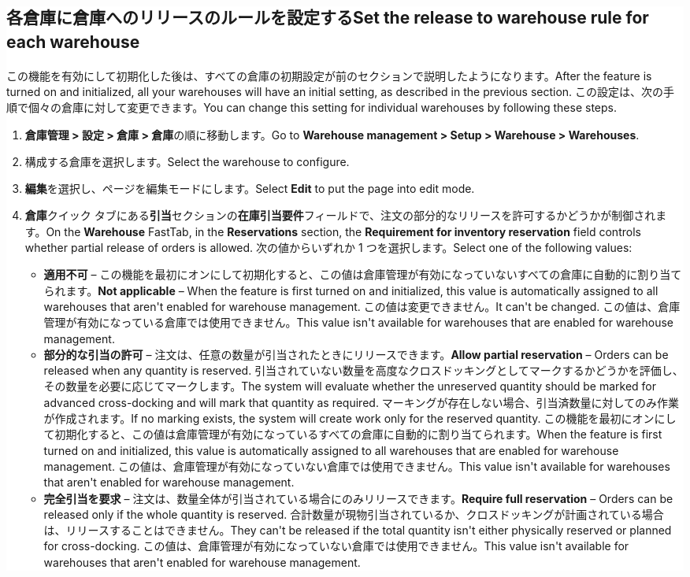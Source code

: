 ## <a name="set-the-release-to-warehouse-rule-for-each-warehouse"></a><a name="set-option-warehouse"></a><span data-ttu-id="dac1e-126">各倉庫に倉庫へのリリースのルールを設定する</span><span class="sxs-lookup"><span data-stu-id="dac1e-126">Set the release to warehouse rule for each warehouse</span></span>

<span data-ttu-id="dac1e-127">この機能を有効にして初期化した後は、すべての倉庫の初期設定が前のセクションで説明したようになります。</span><span class="sxs-lookup"><span data-stu-id="dac1e-127">After the feature is turned on and initialized, all your warehouses will have an initial setting, as described in the previous section.</span></span> <span data-ttu-id="dac1e-128">この設定は、次の手順で個々の倉庫に対して変更できます。</span><span class="sxs-lookup"><span data-stu-id="dac1e-128">You can change this setting for individual warehouses by following these steps.</span></span>

1. <span data-ttu-id="dac1e-129">**倉庫管理 \> 設定 \> 倉庫 \> 倉庫**の順に移動します。</span><span class="sxs-lookup"><span data-stu-id="dac1e-129">Go to **Warehouse management \> Setup \> Warehouse \> Warehouses**.</span></span>
1. <span data-ttu-id="dac1e-130">構成する倉庫を選択します。</span><span class="sxs-lookup"><span data-stu-id="dac1e-130">Select the warehouse to configure.</span></span>
1. <span data-ttu-id="dac1e-131">**編集**を選択し、ページを編集モードにします。</span><span class="sxs-lookup"><span data-stu-id="dac1e-131">Select **Edit** to put the page into edit mode.</span></span>
1. <span data-ttu-id="dac1e-132">**倉庫**クイック タブにある**引当**セクションの**在庫引当要件**フィールドで、注文の部分的なリリースを許可するかどうかが制御されます。</span><span class="sxs-lookup"><span data-stu-id="dac1e-132">On the **Warehouse** FastTab, in the **Reservations** section, the **Requirement for inventory reservation** field controls whether partial release of orders is allowed.</span></span> <span data-ttu-id="dac1e-133">次の値からいずれか 1 つを選択します。</span><span class="sxs-lookup"><span data-stu-id="dac1e-133">Select one of the following values:</span></span>

    - <span data-ttu-id="dac1e-134">**適用不可** – この機能を最初にオンにして初期化すると、この値は倉庫管理が有効になっていないすべての倉庫に自動的に割り当てられます。</span><span class="sxs-lookup"><span data-stu-id="dac1e-134">**Not applicable** – When the feature is first turned on and initialized, this value is automatically assigned to all warehouses that aren't enabled for warehouse management.</span></span> <span data-ttu-id="dac1e-135">この値は変更できません。</span><span class="sxs-lookup"><span data-stu-id="dac1e-135">It can't be changed.</span></span> <span data-ttu-id="dac1e-136">この値は、倉庫管理が有効になっている倉庫では使用できません。</span><span class="sxs-lookup"><span data-stu-id="dac1e-136">This value isn't available for warehouses that are enabled for warehouse management.</span></span>
    - <span data-ttu-id="dac1e-137">**部分的な引当の許可** – 注文は、任意の数量が引当されたときにリリースできます。</span><span class="sxs-lookup"><span data-stu-id="dac1e-137">**Allow partial reservation** – Orders can be released when any quantity is reserved.</span></span> <span data-ttu-id="dac1e-138">引当されていない数量を高度なクロスドッキングとしてマークするかどうかを評価し、その数量を必要に応じてマークします。</span><span class="sxs-lookup"><span data-stu-id="dac1e-138">The system will evaluate whether the unreserved quantity should be marked for advanced cross-docking and will mark that quantity as required.</span></span> <span data-ttu-id="dac1e-139">マーキングが存在しない場合、引当済数量に対してのみ作業が作成されます。</span><span class="sxs-lookup"><span data-stu-id="dac1e-139">If no marking exists, the system will create work only for the reserved quantity.</span></span> <span data-ttu-id="dac1e-140">この機能を最初にオンにして初期化すると、この値は倉庫管理が有効になっているすべての倉庫に自動的に割り当てられます。</span><span class="sxs-lookup"><span data-stu-id="dac1e-140">When the feature is first turned on and initialized, this value is automatically assigned to all warehouses that are enabled for warehouse management.</span></span> <span data-ttu-id="dac1e-141">この値は、倉庫管理が有効になっていない倉庫では使用できません。</span><span class="sxs-lookup"><span data-stu-id="dac1e-141">This value isn't available for warehouses that aren't enabled for warehouse management.</span></span>
    - <span data-ttu-id="dac1e-142">**完全引当を要求** – 注文は、数量全体が引当されている場合にのみリリースできます。</span><span class="sxs-lookup"><span data-stu-id="dac1e-142">**Require full reservation** – Orders can be released only if the whole quantity is reserved.</span></span> <span data-ttu-id="dac1e-143">合計数量が現物引当されているか、クロスドッキングが計画されている場合は、リリースすることはできません。</span><span class="sxs-lookup"><span data-stu-id="dac1e-143">They can't be released if the total quantity isn't either physically reserved or planned for cross-docking.</span></span> <span data-ttu-id="dac1e-144">この値は、倉庫管理が有効になっていない倉庫では使用できません。</span><span class="sxs-lookup"><span data-stu-id="dac1e-144">This value isn't available for warehouses that aren't enabled for warehouse management.</span></span>
